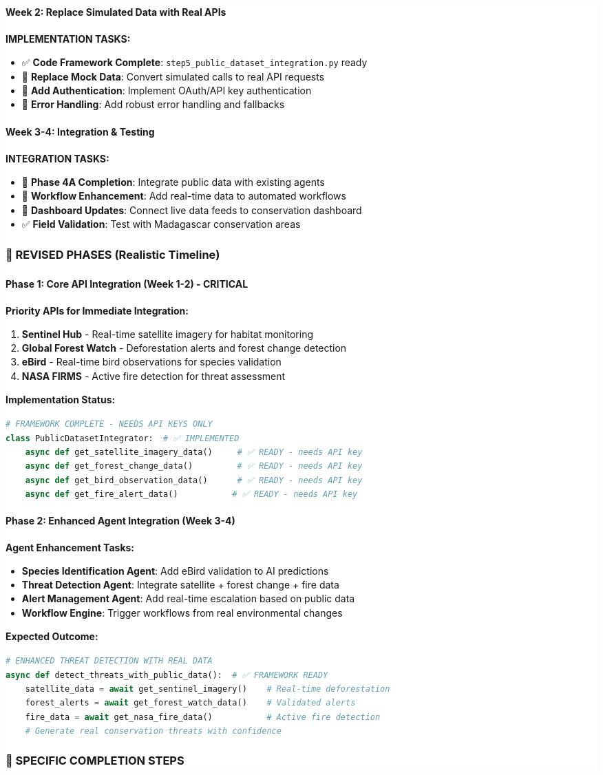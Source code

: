 #### **Week 2: Replace Simulated Data with Real APIs**
**IMPLEMENTATION TASKS:**
- ✅ **Code Framework Complete**: `step5_public_dataset_integration.py` ready
- 🔧 **Replace Mock Data**: Convert simulated calls to real API requests
- 🔧 **Add Authentication**: Implement OAuth/API key authentication
- 🔧 **Error Handling**: Add robust error handling and fallbacks

#### **Week 3-4: Integration & Testing**
**INTEGRATION TASKS:**
- 🔧 **Phase 4A Completion**: Integrate public data with existing agents
- 🔧 **Workflow Enhancement**: Add real-time data to automated workflows
- 🔧 **Dashboard Updates**: Connect live data feeds to conservation dashboard
- ✅ **Field Validation**: Test with Madagascar conservation areas

### **🎯 REVISED PHASES (Realistic Timeline)**

#### **Phase 1: Core API Integration (Week 1-2) - CRITICAL**

**Priority APIs for Immediate Integration:**
1. **Sentinel Hub** - Real-time satellite imagery for habitat monitoring
2. **Global Forest Watch** - Deforestation alerts and forest change detection
3. **eBird** - Real-time bird observations for species validation
4. **NASA FIRMS** - Active fire detection for threat assessment

**Implementation Status:**
```python
# FRAMEWORK COMPLETE - NEEDS API KEYS ONLY
class PublicDatasetIntegrator:  # ✅ IMPLEMENTED
    async def get_satellite_imagery_data()     # ✅ READY - needs API key
    async def get_forest_change_data()         # ✅ READY - needs API key  
    async def get_bird_observation_data()      # ✅ READY - needs API key
    async def get_fire_alert_data()           # ✅ READY - needs API key
```

#### **Phase 2: Enhanced Agent Integration (Week 3-4)**

**Agent Enhancement Tasks:**
- **Species Identification Agent**: Add eBird validation to AI predictions
- **Threat Detection Agent**: Integrate satellite + forest change + fire data
- **Alert Management Agent**: Add real-time escalation based on public data
- **Workflow Engine**: Trigger workflows from real environmental changes

**Expected Outcome:**
```python
# ENHANCED THREAT DETECTION WITH REAL DATA
async def detect_threats_with_public_data():  # ✅ FRAMEWORK READY
    satellite_data = await get_sentinel_imagery()    # Real-time deforestation
    forest_alerts = await get_forest_watch_data()    # Validated alerts
    fire_data = await get_nasa_fire_data()           # Active fire detection
    # Generate real conservation threats with confidence
```

### **🔧 SPECIFIC COMPLETION STEPS**
